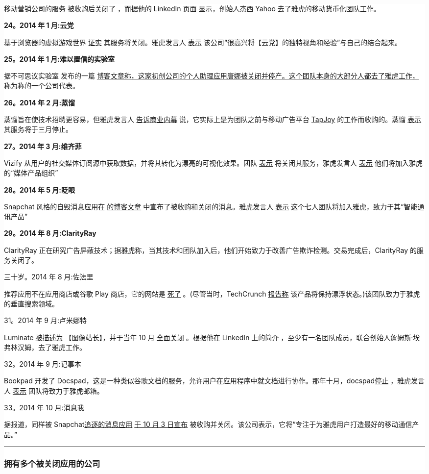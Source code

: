 移动营销公司的服务 [被收购后关闭了](https://web.archive.org/web/20140122065925/https://www.sparq.it/) ，而据他的 [LinkedIn 页面](https://www.linkedin.com/in/jessechor) 显示，创始人杰西 Yahoo 去了雅虎的移动货币化团队工作。

**24。2014 年 1 月:云党**

基于浏览器的虚拟游戏世界 [证实](https://web.archive.org/web/20140221134404/http://blog.cloudparty.com/2014/01/24/cloud_party_joins_yahoo/) 其服务将关闭。雅虎发言人 [表示](http://techcrunch.com/2014/01/24/yahoo-acquires-will-shut-down-browser-based-virtual-world-gaming-startup-cloud-party/) 该公司“很高兴将【云党】的独特视角和经验”与自己的结合起来。

**25。2014 年 1 月:难以置信的实验室**

据不可思议实验室 发布的一篇 [博客文章称，这家初创公司的个人助理应用唐娜被关闭并停产。这个团队本身的大部分人都去了雅虎工作，称](https://web.archive.org/web/20140302205539/http://blog.don.na/2014/01/30/donna-and-yahoo/)[为](http://techcrunch.com/2014/01/30/incredible-labs-donna-yahoo/)称的一个公司代表。

**26。2014 年 2 月:蒸馏**

蒸馏旨在使技术招聘更容易，但雅虎发言人 [告诉商业内幕](http://www.businessinsider.com/yahoo-acquires-shuts-down-startup-distill-2014-2) 说，它实际上是为团队之前与移动广告平台 [TapJoy](https://home.tapjoy.com/) 的工作而收购的。蒸馏 [表示](https://web.archive.org/web/20140228155426/https://www.distill.cc/) 其服务将于三月停止。

**27。2014 年 3 月:维齐菲**

Vizify 从用户的社交媒体订阅源中获取数据，并将其转化为漂亮的可视化效果。团队 [表示](https://www.vizify.com/yahoo#transition) 将关闭其服务，雅虎发言人 [表示](http://www.fastcodesign.com/3027319/yahoo-buys-vizify-just-to-shut-it-down) 他们将加入雅虎的“媒体产品组织”

**28。2014 年 5 月:眨眼**

Snapchat 风格的自毁消息应用在 [的博客文章](http://blog.blinkapp.co/) 中宣布了被收购和关闭的消息。雅虎发言人 [表示](http://www.cnet.com/news/yahoo-buys-snapchat-competitor-blink/) 这个七人团队将加入雅虎，致力于其“智能通讯产品”

**29。2014 年 8 月:ClarityRay**

ClarityRay 正在研究广告屏蔽技术；据雅虎称，当其技术和团队加入后，他们开始致力于改善广告欺诈检测。交易完成后，ClarityRay 的服务关闭了。

三十岁。2014 年 8 月:佐法里

推荐应用不在应用商店或谷歌 Play 商店，它的网站是 [死了](http://www.zofari.com/) 。(尽管当时，TechCrunch [报告称](http://techcrunch.com/2014/08/12/yahoo-acquires-pandora-for-places-app-zofari/) 该产品将保持漂浮状态。)该团队致力于雅虎的垂直搜索领域。

31。2014 年 9 月:卢米娜特

Luminate [被描述为](http://techcrunch.com/2010/04/19/google-backed-pixazza-extends-adsense-for-images-to-home-travel-and-sports-publishers/) 【图像站长】，并于当年 10 月 [全面关闭](https://web.archive.org/web/20141005013303/http://www.luminate.com/) 。根据他在 LinkedIn 上的简介 ，至少有一名团队成员，联合创始人詹姆斯·埃弗林汉姆，去了雅虎工作。

32。2014 年 9 月:记事本

Bookpad 开发了 Docspad，这是一种类似谷歌文档的服务，允许用户在应用程序中就文档进行协作。那年十月，docspad[停止](http://docspad.com/) ，雅虎发言人 [表示](http://techcrunch.com/2014/09/22/yahoo-acquires-bangalore-based-bookpad-makers-of-online-file-editing-and-collaboration-software-docspad/) 团队将致力于雅虎邮箱。

33。2014 年 10 月:消息我

据报道，同样被 Snapchat[追逐的消息应用](http://messageme.com/) [于 10 月 3 日宣布](http://techcrunch.com/2014/10/03/messageme-more/) 被收购并关闭。该公司表示，它将“专注于为雅虎用户打造最好的移动通信产品。”

* * *

### 拥有多个被关闭应用的公司
